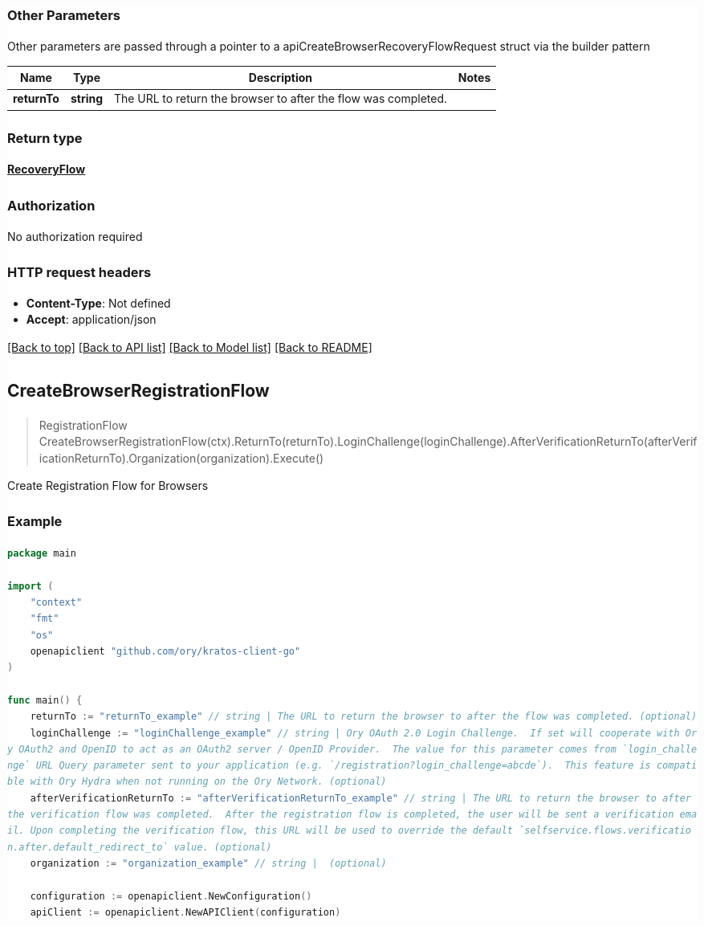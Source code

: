 

### Other Parameters

Other parameters are passed through a pointer to a apiCreateBrowserRecoveryFlowRequest struct via the builder pattern


Name | Type | Description  | Notes
------------- | ------------- | ------------- | -------------
 **returnTo** | **string** | The URL to return the browser to after the flow was completed. | 

### Return type

[**RecoveryFlow**](RecoveryFlow.md)

### Authorization

No authorization required

### HTTP request headers

- **Content-Type**: Not defined
- **Accept**: application/json

[[Back to top]](#) [[Back to API list]](../README.md#documentation-for-api-endpoints)
[[Back to Model list]](../README.md#documentation-for-models)
[[Back to README]](../README.md)


## CreateBrowserRegistrationFlow

> RegistrationFlow CreateBrowserRegistrationFlow(ctx).ReturnTo(returnTo).LoginChallenge(loginChallenge).AfterVerificationReturnTo(afterVerificationReturnTo).Organization(organization).Execute()

Create Registration Flow for Browsers



### Example

```go
package main

import (
	"context"
	"fmt"
	"os"
	openapiclient "github.com/ory/kratos-client-go"
)

func main() {
	returnTo := "returnTo_example" // string | The URL to return the browser to after the flow was completed. (optional)
	loginChallenge := "loginChallenge_example" // string | Ory OAuth 2.0 Login Challenge.  If set will cooperate with Ory OAuth2 and OpenID to act as an OAuth2 server / OpenID Provider.  The value for this parameter comes from `login_challenge` URL Query parameter sent to your application (e.g. `/registration?login_challenge=abcde`).  This feature is compatible with Ory Hydra when not running on the Ory Network. (optional)
	afterVerificationReturnTo := "afterVerificationReturnTo_example" // string | The URL to return the browser to after the verification flow was completed.  After the registration flow is completed, the user will be sent a verification email. Upon completing the verification flow, this URL will be used to override the default `selfservice.flows.verification.after.default_redirect_to` value. (optional)
	organization := "organization_example" // string |  (optional)

	configuration := openapiclient.NewConfiguration()
	apiClient := openapiclient.NewAPIClient(configuration)
```